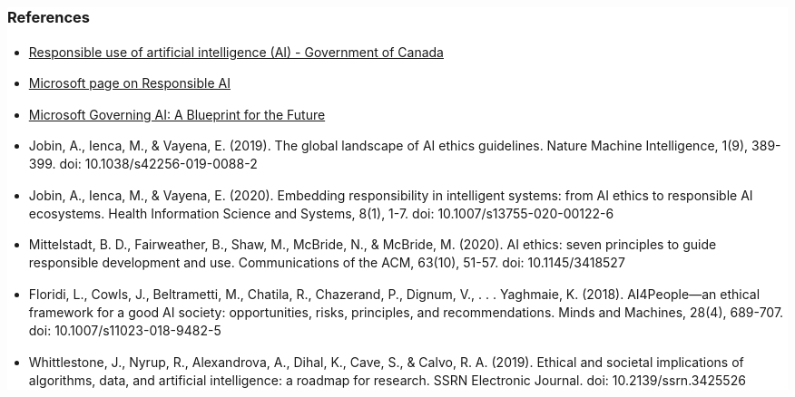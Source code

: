 ### References

+ [Responsible use of artificial intelligence (AI) - Government of Canada](https://www.canada.ca/en/government/system/digital-government/digital-government-innovations/responsible-use-ai.html)

+ [Microsoft page on Responsible AI](https://www.microsoft.com/en-us/ai/our-approach?activetab=pivot1%3aprimaryr5)

+ [Microsoft Governing AI: A Blueprint for the Future](https://query.prod.cms.rt.microsoft.com/cms/api/am/binary/RW14Gtw)

+ Jobin, A., Ienca, M., & Vayena, E. (2019). The global landscape of AI ethics guidelines. Nature Machine Intelligence, 1(9), 389-399. doi: 10.1038/s42256-019-0088-2

+ Jobin, A., Ienca, M., & Vayena, E. (2020). Embedding responsibility in intelligent systems: from AI ethics to responsible AI ecosystems. Health Information Science and Systems, 8(1), 1-7. doi: 10.1007/s13755-020-00122-6

+ Mittelstadt, B. D., Fairweather, B., Shaw, M., McBride, N., & McBride, M. (2020). AI ethics: seven principles to guide responsible development and use. Communications of the ACM, 63(10), 51-57. doi: 10.1145/3418527

+ Floridi, L., Cowls, J., Beltrametti, M., Chatila, R., Chazerand, P., Dignum, V., . . . Yaghmaie, K. (2018). AI4People—an ethical framework for a good AI society: opportunities, risks, principles, and recommendations. Minds and Machines, 28(4), 689-707. doi: 10.1007/s11023-018-9482-5

+ Whittlestone, J., Nyrup, R., Alexandrova, A., Dihal, K., Cave, S., & Calvo, R. A. (2019). Ethical and societal implications of algorithms, data, and artificial intelligence: a roadmap for research. SSRN Electronic Journal. doi: 10.2139/ssrn.3425526

[](https://arxiv.org/abs/2301.11270)

